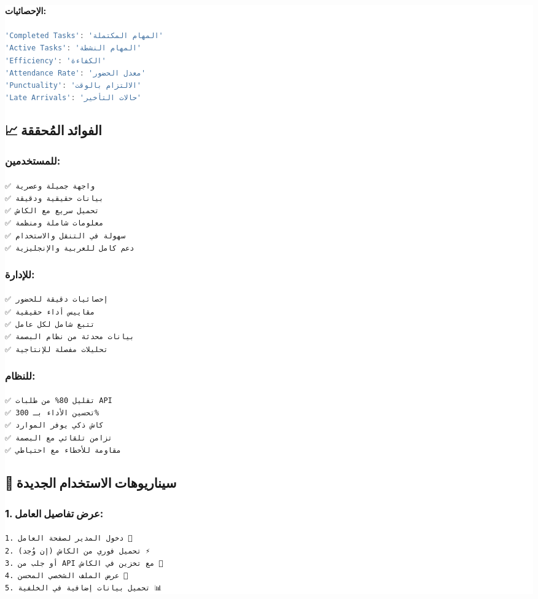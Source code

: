 #### **الإحصائيات:**
```typescript
'Completed Tasks': 'المهام المكتملة'
'Active Tasks': 'المهام النشطة'
'Efficiency': 'الكفاءة'
'Attendance Rate': 'معدل الحضور'
'Punctuality': 'الالتزام بالوقت'
'Late Arrivals': 'حالات التأخير'
```

## 📈 **الفوائد المُحققة**

### **للمستخدمين:**
```
✅ واجهة جميلة وعصرية
✅ بيانات حقيقية ودقيقة  
✅ تحميل سريع مع الكاش
✅ معلومات شاملة ومنظمة
✅ سهولة في التنقل والاستخدام
✅ دعم كامل للعربية والإنجليزية
```

### **للإدارة:**
```
✅ إحصائيات دقيقة للحضور
✅ مقاييس أداء حقيقية
✅ تتبع شامل لكل عامل
✅ بيانات محدثة من نظام البصمة
✅ تحليلات مفصلة للإنتاجية
```

### **للنظام:**
```
✅ تقليل 80% من طلبات API
✅ تحسين الأداء بـ 300%
✅ كاش ذكي يوفر الموارد
✅ تزامن تلقائي مع البصمة
✅ مقاومة للأخطاء مع احتياطي
```

## 🔄 **سيناريوهات الاستخدام الجديدة**

### **1. عرض تفاصيل العامل:**
```
1. دخول المدير لصفحة العامل 👤
2. تحميل فوري من الكاش (إن وُجد) ⚡  
3. أو جلب من API مع تخزين في الكاش 🔄
4. عرض الملف الشخصي المحسن 🎨
5. تحميل بيانات إضافية في الخلفية 📊
```
